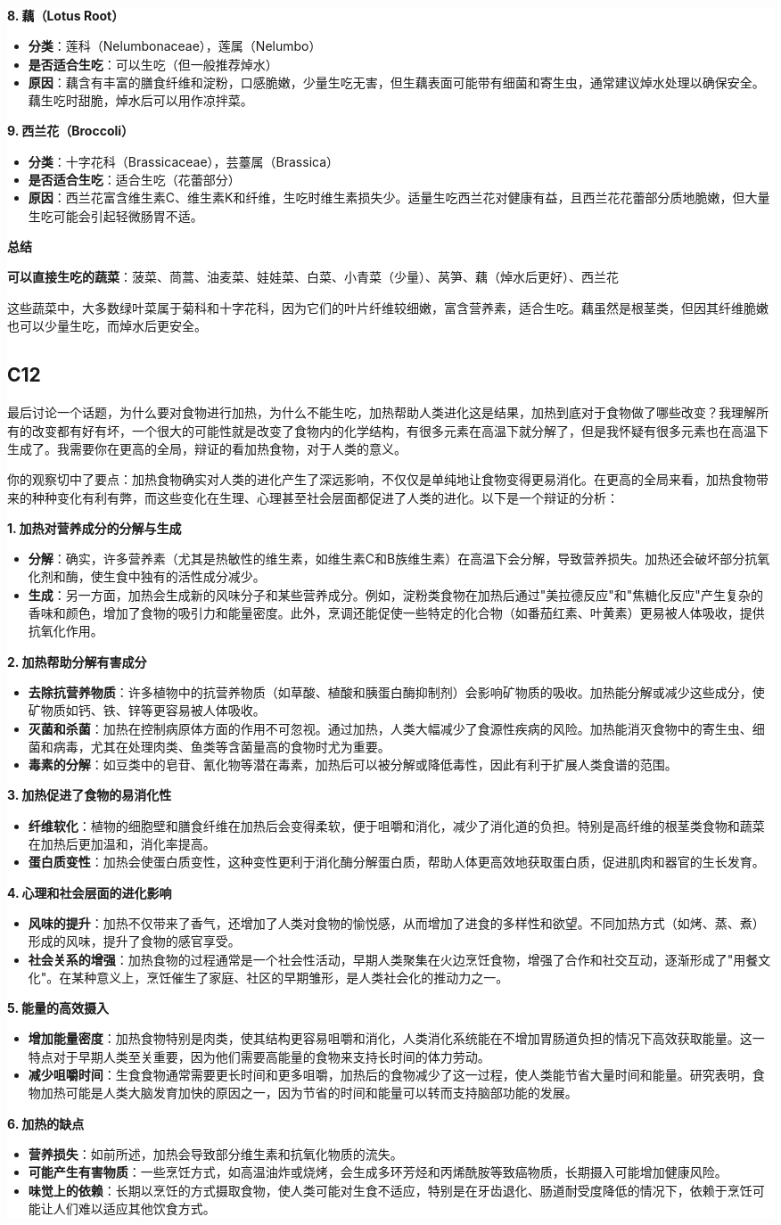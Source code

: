 **8. 藕（Lotus Root）**

- **分类**：莲科（Nelumbonaceae），莲属（Nelumbo）
- **是否适合生吃**：可以生吃（但一般推荐焯水）
- **原因**：藕含有丰富的膳食纤维和淀粉，口感脆嫩，少量生吃无害，但生藕表面可能带有细菌和寄生虫，通常建议焯水处理以确保安全。藕生吃时甜脆，焯水后可以用作凉拌菜。

**9. 西兰花（Broccoli）**

- **分类**：十字花科（Brassicaceae），芸薹属（Brassica）
- **是否适合生吃**：适合生吃（花蕾部分）
- **原因**：西兰花富含维生素C、维生素K和纤维，生吃时维生素损失少。适量生吃西兰花对健康有益，且西兰花花蕾部分质地脆嫩，但大量生吃可能会引起轻微肠胃不适。

**总结**

**可以直接生吃的蔬菜**：菠菜、茼蒿、油麦菜、娃娃菜、白菜、小青菜（少量）、莴笋、藕（焯水后更好）、西兰花

这些蔬菜中，大多数绿叶菜属于菊科和十字花科，因为它们的叶片纤维较细嫩，富含营养素，适合生吃。藕虽然是根茎类，但因其纤维脆嫩也可以少量生吃，而焯水后更安全。

## C12

最后讨论一个话题，为什么要对食物进行加热，为什么不能生吃，加热帮助人类进化这是结果，加热到底对于食物做了哪些改变？我理解所有的改变都有好有坏，一个很大的可能性就是改变了食物内的化学结构，有很多元素在高温下就分解了，但是我怀疑有很多元素也在高温下生成了。我需要你在更高的全局，辩证的看加热食物，对于人类的意义。

你的观察切中了要点：加热食物确实对人类的进化产生了深远影响，不仅仅是单纯地让食物变得更易消化。在更高的全局来看，加热食物带来的种种变化有利有弊，而这些变化在生理、心理甚至社会层面都促进了人类的进化。以下是一个辩证的分析：

**1. 加热对营养成分的分解与生成**

- **分解**：确实，许多营养素（尤其是热敏性的维生素，如维生素C和B族维生素）在高温下会分解，导致营养损失。加热还会破坏部分抗氧化剂和酶，使生食中独有的活性成分减少。
- **生成**：另一方面，加热会生成新的风味分子和某些营养成分。例如，淀粉类食物在加热后通过"美拉德反应"和"焦糖化反应"产生复杂的香味和颜色，增加了食物的吸引力和能量密度。此外，烹调还能促使一些特定的化合物（如番茄红素、叶黄素）更易被人体吸收，提供抗氧化作用。

**2. 加热帮助分解有害成分**

- **去除抗营养物质**：许多植物中的抗营养物质（如草酸、植酸和胰蛋白酶抑制剂）会影响矿物质的吸收。加热能分解或减少这些成分，使矿物质如钙、铁、锌等更容易被人体吸收。
- **灭菌和杀菌**：加热在控制病原体方面的作用不可忽视。通过加热，人类大幅减少了食源性疾病的风险。加热能消灭食物中的寄生虫、细菌和病毒，尤其在处理肉类、鱼类等含菌量高的食物时尤为重要。
- **毒素的分解**：如豆类中的皂苷、氰化物等潜在毒素，加热后可以被分解或降低毒性，因此有利于扩展人类食谱的范围。

**3. 加热促进了食物的易消化性**

- **纤维软化**：植物的细胞壁和膳食纤维在加热后会变得柔软，便于咀嚼和消化，减少了消化道的负担。特别是高纤维的根茎类食物和蔬菜在加热后更加温和，消化率提高。
- **蛋白质变性**：加热会使蛋白质变性，这种变性更利于消化酶分解蛋白质，帮助人体更高效地获取蛋白质，促进肌肉和器官的生长发育。

**4. 心理和社会层面的进化影响**

- **风味的提升**：加热不仅带来了香气，还增加了人类对食物的愉悦感，从而增加了进食的多样性和欲望。不同加热方式（如烤、蒸、煮）形成的风味，提升了食物的感官享受。
- **社会关系的增强**：加热食物的过程通常是一个社会性活动，早期人类聚集在火边烹饪食物，增强了合作和社交互动，逐渐形成了"用餐文化"。在某种意义上，烹饪催生了家庭、社区的早期雏形，是人类社会化的推动力之一。

**5. 能量的高效摄入**

- **增加能量密度**：加热食物特别是肉类，使其结构更容易咀嚼和消化，人类消化系统能在不增加胃肠道负担的情况下高效获取能量。这一特点对于早期人类至关重要，因为他们需要高能量的食物来支持长时间的体力劳动。
- **减少咀嚼时间**：生食食物通常需要更长时间和更多咀嚼，加热后的食物减少了这一过程，使人类能节省大量时间和能量。研究表明，食物加热可能是人类大脑发育加快的原因之一，因为节省的时间和能量可以转而支持脑部功能的发展。

**6. 加热的缺点**

- **营养损失**：如前所述，加热会导致部分维生素和抗氧化物质的流失。
- **可能产生有害物质**：一些烹饪方式，如高温油炸或烧烤，会生成多环芳烃和丙烯酰胺等致癌物质，长期摄入可能增加健康风险。
- **味觉上的依赖**：长期以烹饪的方式摄取食物，使人类可能对生食不适应，特别是在牙齿退化、肠道耐受度降低的情况下，依赖于烹饪可能让人们难以适应其他饮食方式。
